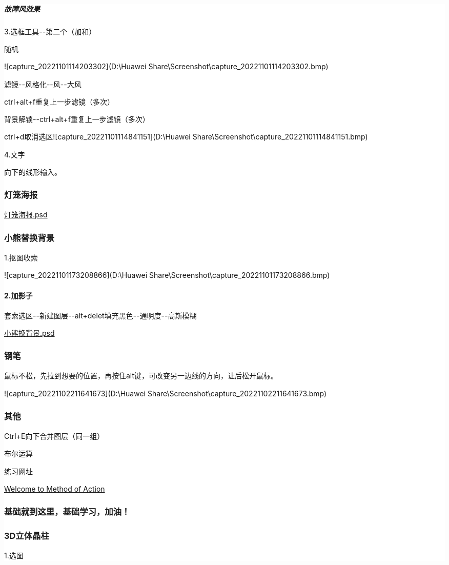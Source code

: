 ##### 故障风效果

3.选框工具--第二个（加和）

随机

![capture_20221101114203302](D:\Huawei Share\Screenshot\capture_20221101114203302.bmp)

滤镜--风格化--风--大风

ctrl+alt+f重复上一步滤镜（多次）

背景解锁--ctrl+alt+f重复上一步滤镜（多次）

ctrl+d取消选区![capture_20221101114841151](D:\Huawei Share\Screenshot\capture_20221101114841151.bmp)

4.文字

向下的线形输入。

### 灯笼海报

 [灯笼海报.psd](..\桌面\ps练习\灯笼海报.psd) 

### 小熊替换背景

1.抠图收索

![capture_20221101173208866](D:\Huawei Share\Screenshot\capture_20221101173208866.bmp)

#### 2.加影子

套索选区--新建图层--alt+delet填充黑色--通明度--高斯模糊

 [小熊换背景.psd](..\桌面\ps练习\小熊换背景.psd) 

### 钢笔

鼠标不松，先拉到想要的位置，再按住alt键，可改变另一边线的方向，让后松开鼠标。

![capture_20221102211641673](D:\Huawei Share\Screenshot\capture_20221102211641673.bmp)

### 其他

Ctrl+E向下合并图层（同一组）

布尔运算

练习网址

[Welcome to Method of Action](https://method.ac/)

### 基础就到这里，基础学习，加油！

### 3D立体晶柱

1.选图

